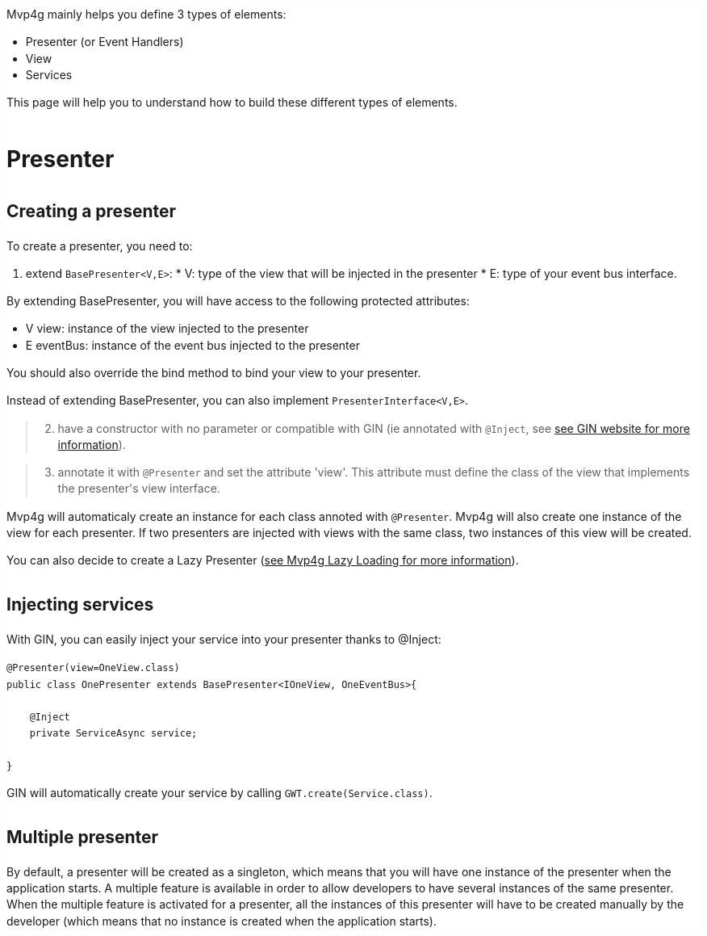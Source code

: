 

Mvp4g mainly helps you define 3 types of elements:
  * Presenter (or Event Handlers)
  * View
  * Services

This page will help you to understand how to build these different types of elements.

# Presenter #

## Creating a presenter ##

To create a presenter, you need to:
  1. extend `BasePresenter<V,E>`:
    * V: type of the view that will be injected in the presenter
    * E: type of your event bus interface.

By extending BasePresenter, you will have access to the following protected attributes:
  * V view: instance of the view injected to the presenter
  * E eventBus: instance of the event bus injected to the presenter

You should also override the bind method to bind your view to your presenter.

Instead of extending BasePresenter, you can also implement `PresenterInterface<V,E>`.

> 2. have a constructor with no parameter or compatible with GIN (ie annotated with `@Inject`, see [see GIN website for more information](http://code.google.com/p/google-gin/)).

> 3. annotate it with `@Presenter` and set the attribute 'view'. This attribute must define the class of the view that implements the presenter's view interface.

Mvp4g will automaticaly create an instance for each class annoted with `@Presenter`. Mvp4g will also create one instance of the view for each presenter. If two presenters are injected with views with the same class, two instances of this view will be created.

You can also decide to create a Lazy Presenter ([see Mvp4g Lazy Loading for more information](http://code.google.com/p/mvp4g/wiki/Mvp4gOptimization#Lazy_Loading)).

## Injecting services ##

With GIN, you can easily inject your service into your presenter thanks to @Inject:
```
@Presenter(view=OneView.class)
public class OnePresenter extends BasePresenter<IOneView, OneEventBus>{
	
	@Inject
	private ServiceAsync service;
	
}
```

GIN will automatically create your service by calling `GWT.create(Service.class)`.

## Multiple presenter ##
By default, a presenter will be created as a singleton, which means that you will have one instance of the presenter when the application starts. A multiple feature is available in order to allow developers to have several instances of the same presenter. When the multiple feature is activated for a presenter, all the instances of this presenter will have to be created manually by the developer (which means that no instance is created when the application starts).
